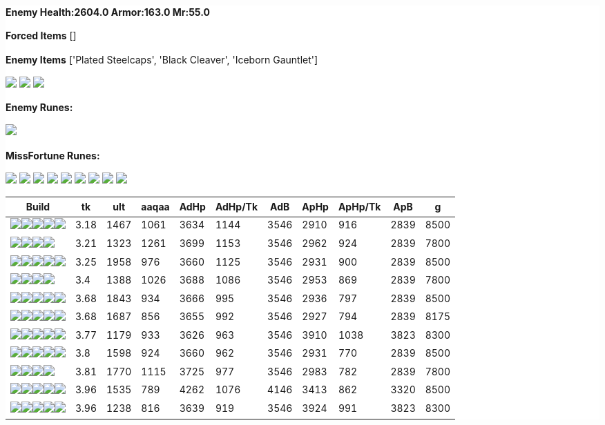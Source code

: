**Enemy Health:2604.0 Armor:163.0 Mr:55.0**


**Forced Items** []








**Enemy Items** ['Plated Steelcaps', 'Black Cleaver', 'Iceborn Gauntlet']





![](/item/3047.png)
![](/item/3071.png)
![](/item/6662.png)



**Enemy Runes:**





![](/StatMods/StatModsArmorIcon.png)



**MissFortune Runes:**


![](/Styles/Precision/PressTheAttack/PressTheAttack.png)
![](/Styles/Precision/Overheal.png)
![](/Styles/Precision/LegendAlacrity/LegendAlacrity.png)
![](/Styles/Precision/CutDown/CutDown.png)
![](/Styles/Sorcery/AbsoluteFocus/AbsoluteFocus.png)
![](/Styles/Sorcery/GatheringStorm/GatheringStorm.png)
![](/StatMods/StatModsAttackSpeedIcon.png)
![](/StatMods/StatModsAdaptiveForceIcon.png)
![](/StatMods/StatModsArmorIcon.png)





 Build |tk|ult|aaqaa|AdHp|AdHp/Tk|AdB|ApHp|ApHp/Tk|ApB|g
-|-|-|-|-|-|-|-|-|-|-
![](/item/6672.png)![](/item/3124.png)![](/item/1001.png)![](/item/1053.png)![](/item/1038.png)|3.18|1467|1061|3634|1144|3546|2910|916|2839|8500
![](/item/3153.png)![](/item/3124.png)![](/item/1001.png)![](/item/1038.png)|3.21|1323|1261|3699|1153|3546|2962|924|2839|7800
![](/item/6672.png)![](/item/3036.png)![](/item/1001.png)![](/item/1053.png)![](/item/1038.png)|3.25|1958|976|3660|1125|3546|2931|900|2839|8500
![](/item/6672.png)![](/item/3153.png)![](/item/1001.png)![](/item/1038.png)|3.4|1388|1026|3688|1086|3546|2953|869|2839|7800
![](/item/6672.png)![](/item/3033.png)![](/item/1001.png)![](/item/1053.png)![](/item/1038.png)|3.68|1843|934|3666|995|3546|2936|797|2839|8500
![](/item/6672.png)![](/item/6676.png)![](/item/1001.png)![](/item/1053.png)![](/item/1037.png)|3.68|1687|856|3655|992|3546|2927|794|2839|8175
![](/item/3124.png)![](/item/3091.png)![](/item/1001.png)![](/item/1053.png)![](/item/1038.png)|3.77|1179|933|3626|963|3546|3910|1038|3823|8300
![](/item/6672.png)![](/item/3087.png)![](/item/1001.png)![](/item/1053.png)![](/item/1038.png)|3.8|1598|924|3660|962|3546|2931|770|2839|8500
![](/item/3153.png)![](/item/3036.png)![](/item/1001.png)![](/item/1038.png)|3.81|1770|1115|3725|977|3546|2983|782|2839|7800
![](/item/6672.png)![](/item/3073.png)![](/item/1001.png)![](/item/1053.png)![](/item/1038.png)|3.96|1535|789|4262|1076|4146|3413|862|3320|8500
![](/item/6672.png)![](/item/3091.png)![](/item/1001.png)![](/item/1053.png)![](/item/1038.png)|3.96|1238|816|3639|919|3546|3924|991|3823|8300